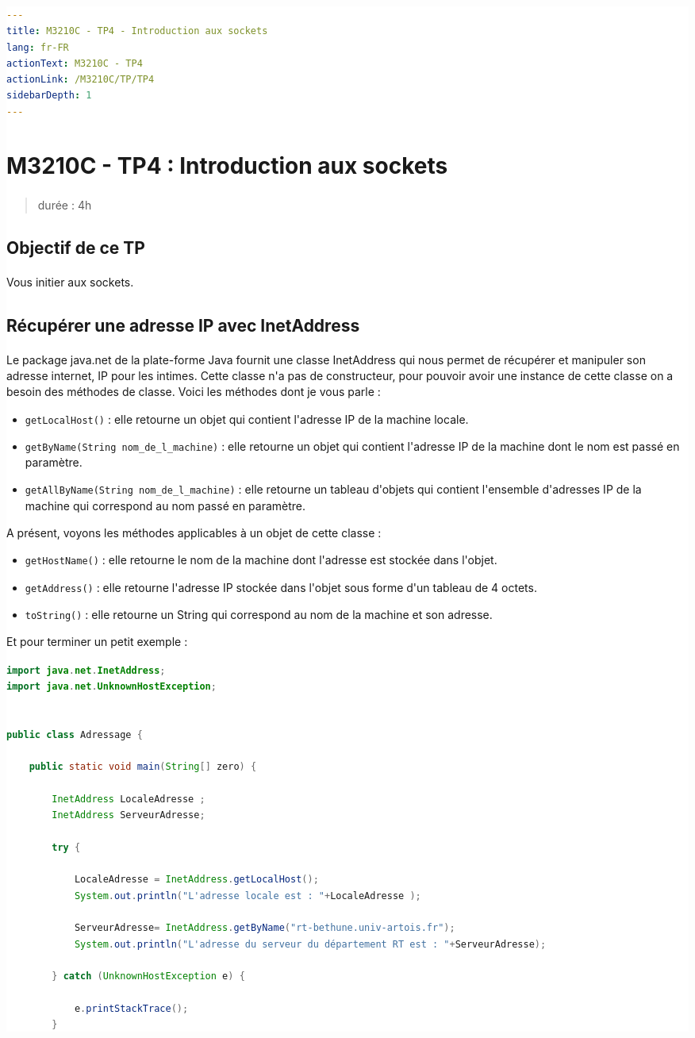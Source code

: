 ```yaml
---
title: M3210C - TP4 - Introduction aux sockets
lang: fr-FR
actionText: M3210C - TP4 
actionLink: /M3210C/TP/TP4
sidebarDepth: 1	
---
```

# M3210C - TP4 : Introduction aux sockets
> durée : 4h

## Objectif de ce TP
Vous initier aux sockets.


## Récupérer une adresse IP avec InetAddress

Le package java.net de la plate-forme Java fournit une classe InetAddress qui nous permet de récupérer et manipuler son adresse internet, IP pour les intimes. Cette classe n'a pas de constructeur, pour pouvoir avoir une instance de cette classe on a besoin des méthodes de classe. Voici les méthodes dont je vous parle :

- `getLocalHost()` : elle retourne un objet qui contient l'adresse IP de la machine locale.

- `getByName(String nom_de_l_machine)` : elle retourne un objet qui contient l'adresse IP de la machine dont le nom est passé en paramètre.

- `getAllByName(String nom_de_l_machine)` : elle retourne un tableau d'objets qui contient l'ensemble d'adresses IP de la machine qui correspond au nom passé en paramètre.

A présent, voyons les méthodes applicables à un objet de cette classe :

- `getHostName()` : elle retourne le nom de la machine dont l'adresse est stockée dans l'objet.

- `getAddress()` : elle retourne l'adresse IP stockée dans l'objet sous forme d'un tableau de 4 octets.

- `toString()` : elle retourne un String qui correspond au nom de la machine et son adresse.

Et pour terminer un petit exemple :

```java 
import java.net.InetAddress;
import java.net.UnknownHostException;


public class Adressage {
	
	public static void main(String[] zero) {
		
		InetAddress LocaleAdresse ;
		InetAddress ServeurAdresse;

		try {

			LocaleAdresse = InetAddress.getLocalHost();
			System.out.println("L'adresse locale est : "+LocaleAdresse ); 
			
			ServeurAdresse= InetAddress.getByName("rt-bethune.univ-artois.fr");
            System.out.println("L'adresse du serveur du département RT est : "+ServeurAdresse);
		
		} catch (UnknownHostException e) {
			
			e.printStackTrace();
		}
```